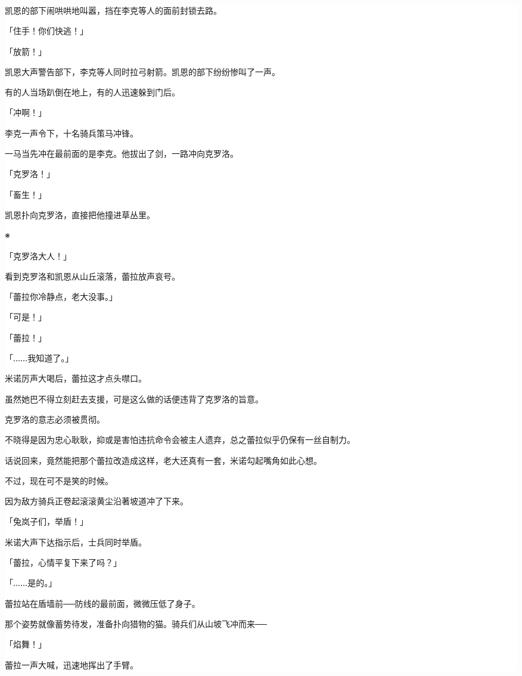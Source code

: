 凯恩的部下闹哄哄地叫嚣，挡在李克等人的面前封锁去路。

「住手！你们快逃！」

「放箭！」

凯恩大声警告部下，李克等人同时拉弓射箭。凯恩的部下纷纷惨叫了一声。

有的人当场趴倒在地上，有的人迅速躲到门后。

「冲啊！」

李克一声令下，十名骑兵策马冲锋。

一马当先冲在最前面的是李克。他拔出了剑，一路冲向克罗洛。

「克罗洛！」

「畜生！」

凯恩扑向克罗洛，直接把他撞进草丛里。

※

「克罗洛大人！」

看到克罗洛和凯恩从山丘滚落，蕾拉放声哀号。

「蕾拉你冷静点，老大没事。」

「可是！」

「蕾拉！」

「……我知道了。」

米诺厉声大喝后，蕾拉这才点头噤口。

虽然她巴不得立刻赶去支援，可是这么做的话便违背了克罗洛的旨意。

克罗洛的意志必须被贯彻。

不晓得是因为忠心耿耿，抑或是害怕违抗命令会被主人遗弃，总之蕾拉似乎仍保有一丝自制力。

话说回来，竟然能把那个蕾拉改造成这样，老大还真有一套，米诺勾起嘴角如此心想。

不过，现在可不是笑的时候。

因为敌方骑兵正卷起滚滚黄尘沿著坡道冲了下来。

「兔岚子们，举盾！」

米诺大声下达指示后，士兵同时举盾。

「蕾拉，心情平复下来了吗？」

「……是的。」

蕾拉站在盾墙前──防线的最前面，微微压低了身子。

那个姿势就像蓄势待发，准备扑向猎物的猫。骑兵们从山坡飞冲而来──

「焰舞！」

蕾拉一声大喊，迅速地挥出了手臂。
